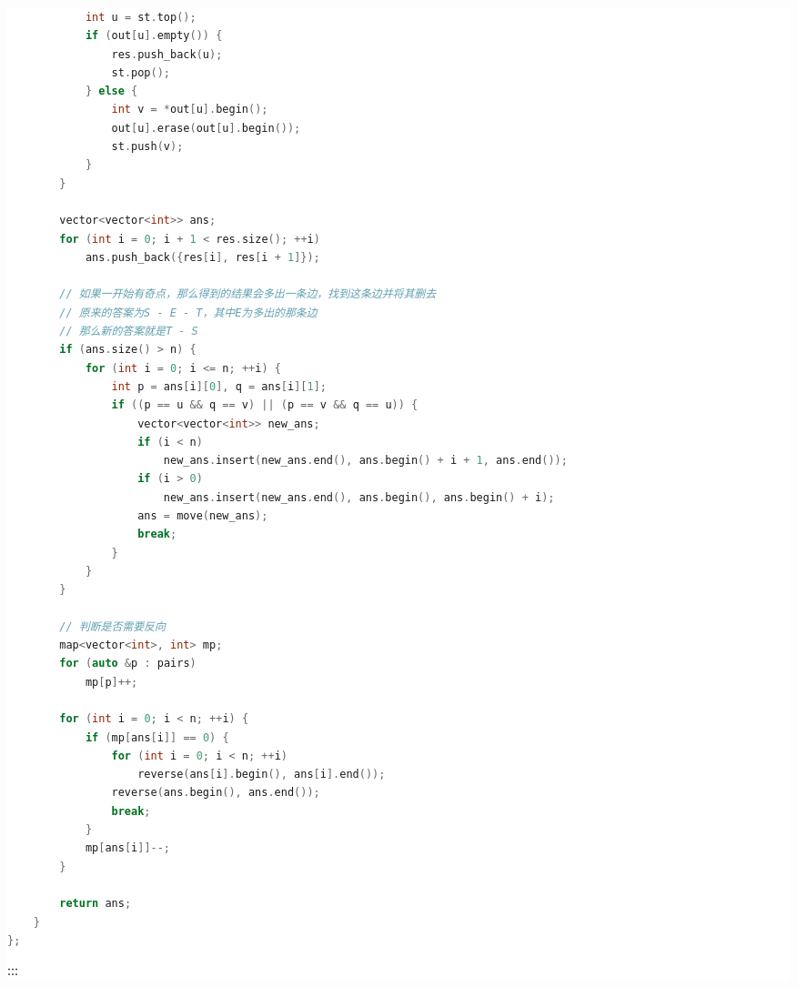 ```cpp
            int u = st.top();
            if (out[u].empty()) {
                res.push_back(u);
                st.pop();
            } else {
                int v = *out[u].begin();
                out[u].erase(out[u].begin());
                st.push(v);
            }
        }
        
        vector<vector<int>> ans;
        for (int i = 0; i + 1 < res.size(); ++i)
            ans.push_back({res[i], res[i + 1]});
        
        // 如果一开始有奇点，那么得到的结果会多出一条边，找到这条边并将其删去
        // 原来的答案为S - E - T，其中E为多出的那条边
        // 那么新的答案就是T - S
        if (ans.size() > n) {
            for (int i = 0; i <= n; ++i) {
                int p = ans[i][0], q = ans[i][1];
                if ((p == u && q == v) || (p == v && q == u)) {
                    vector<vector<int>> new_ans;
                    if (i < n)
                        new_ans.insert(new_ans.end(), ans.begin() + i + 1, ans.end());
                    if (i > 0)
                        new_ans.insert(new_ans.end(), ans.begin(), ans.begin() + i);
                    ans = move(new_ans);
                    break;
                }
            }
        }
        
        // 判断是否需要反向
        map<vector<int>, int> mp;
        for (auto &p : pairs)
            mp[p]++;

        for (int i = 0; i < n; ++i) {
            if (mp[ans[i]] == 0) {
                for (int i = 0; i < n; ++i)
                    reverse(ans[i].begin(), ans[i].end());
                reverse(ans.begin(), ans.end());
                break;
            }
            mp[ans[i]]--;
        }  
        
        return ans;
    }
};
```

:::
